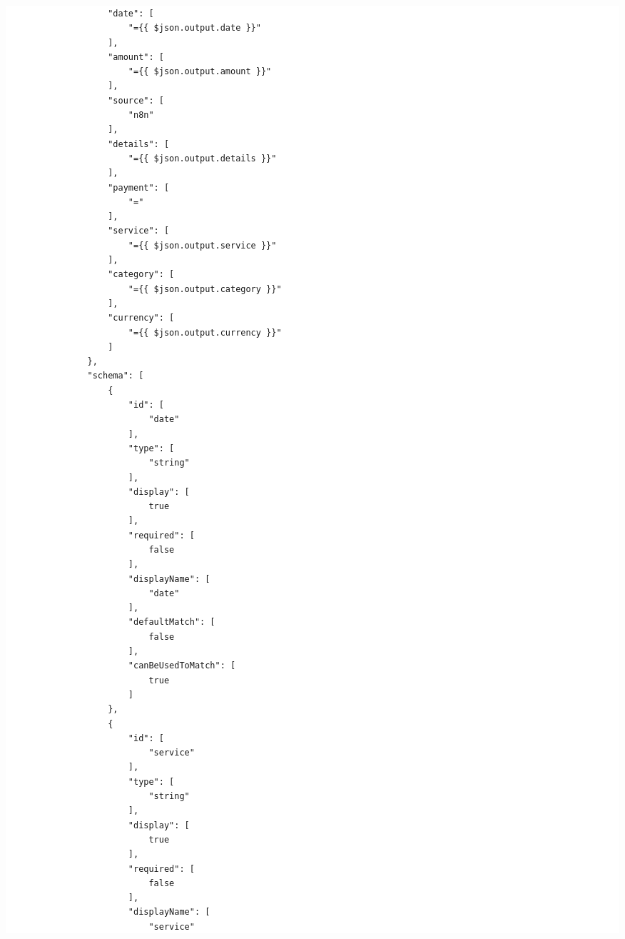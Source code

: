                         "date": [
                            "={{ $json.output.date }}"
                        ],
                        "amount": [
                            "={{ $json.output.amount }}"
                        ],
                        "source": [
                            "n8n"
                        ],
                        "details": [
                            "={{ $json.output.details }}"
                        ],
                        "payment": [
                            "="
                        ],
                        "service": [
                            "={{ $json.output.service }}"
                        ],
                        "category": [
                            "={{ $json.output.category }}"
                        ],
                        "currency": [
                            "={{ $json.output.currency }}"
                        ]
                    },
                    "schema": [
                        {
                            "id": [
                                "date"
                            ],
                            "type": [
                                "string"
                            ],
                            "display": [
                                true
                            ],
                            "required": [
                                false
                            ],
                            "displayName": [
                                "date"
                            ],
                            "defaultMatch": [
                                false
                            ],
                            "canBeUsedToMatch": [
                                true
                            ]
                        },
                        {
                            "id": [
                                "service"
                            ],
                            "type": [
                                "string"
                            ],
                            "display": [
                                true
                            ],
                            "required": [
                                false
                            ],
                            "displayName": [
                                "service"